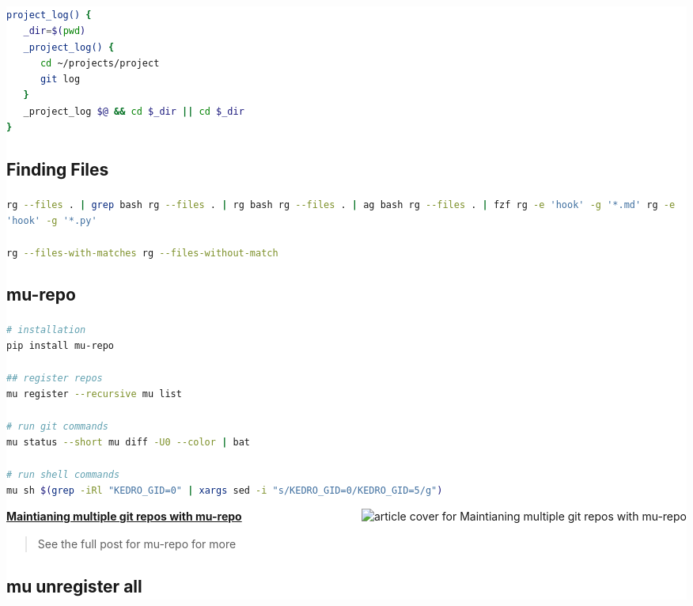 
``` bash
project_log() {
   _dir=$(pwd)
   _project_log() {
      cd ~/projects/project
      git log
   }
   _project_log $@ && cd $_dir || cd $_dir
}
```

## Finding Files

``` bash
rg --files . | grep bash rg --files . | rg bash rg --files . | ag bash rg --files . | fzf rg -e 'hook' -g '*.md' rg -e 'hook' -g '*.py'

rg --files-with-matches rg --files-without-match
```

## mu-repo

``` bash
# installation
pip install mu-repo

## register repos
mu register --recursive mu list

# run git commands
mu status --short mu diff -U0 --color | bat

# run shell commands
mu sh $(grep -iRl "KEDRO_GID=0" | xargs sed -i "s/KEDRO_GID=0/KEDRO_GID=5/g")
```


  <div class="onelinelink-wrapper">
      <a class="onelinelink" href="https://waylonwalker.com/mu-repo/">
          <img style="float: right;" align='right' src="https://images.waylonwalker.com/mu-repo-og_250x140.png" alt="article cover for 
 Maintianing multiple git repos with mu-repo
"/>
          <p><strong>
 Maintianing multiple git repos with mu-repo
</strong></p>
      </a>
  </div>


> See the full post for mu-repo for more


## mu unregister all
